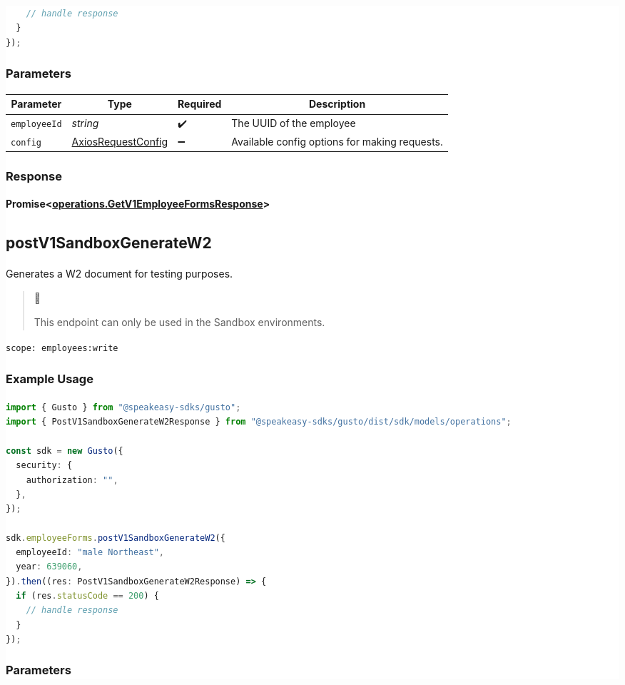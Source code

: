 ```typescript
    // handle response
  }
});
```

### Parameters

| Parameter                                                    | Type                                                         | Required                                                     | Description                                                  |
| ------------------------------------------------------------ | ------------------------------------------------------------ | ------------------------------------------------------------ | ------------------------------------------------------------ |
| `employeeId`                                                 | *string*                                                     | :heavy_check_mark:                                           | The UUID of the employee                                     |
| `config`                                                     | [AxiosRequestConfig](https://axios-http.com/docs/req_config) | :heavy_minus_sign:                                           | Available config options for making requests.                |


### Response

**Promise<[operations.GetV1EmployeeFormsResponse](../../models/operations/getv1employeeformsresponse.md)>**


## postV1SandboxGenerateW2

Generates a W2 document for testing purposes.

> 📘
>
> This endpoint can only be used in the Sandbox environments.

`scope: employees:write`


### Example Usage

```typescript
import { Gusto } from "@speakeasy-sdks/gusto";
import { PostV1SandboxGenerateW2Response } from "@speakeasy-sdks/gusto/dist/sdk/models/operations";

const sdk = new Gusto({
  security: {
    authorization: "",
  },
});

sdk.employeeForms.postV1SandboxGenerateW2({
  employeeId: "male Northeast",
  year: 639060,
}).then((res: PostV1SandboxGenerateW2Response) => {
  if (res.statusCode == 200) {
    // handle response
  }
});
```

### Parameters
